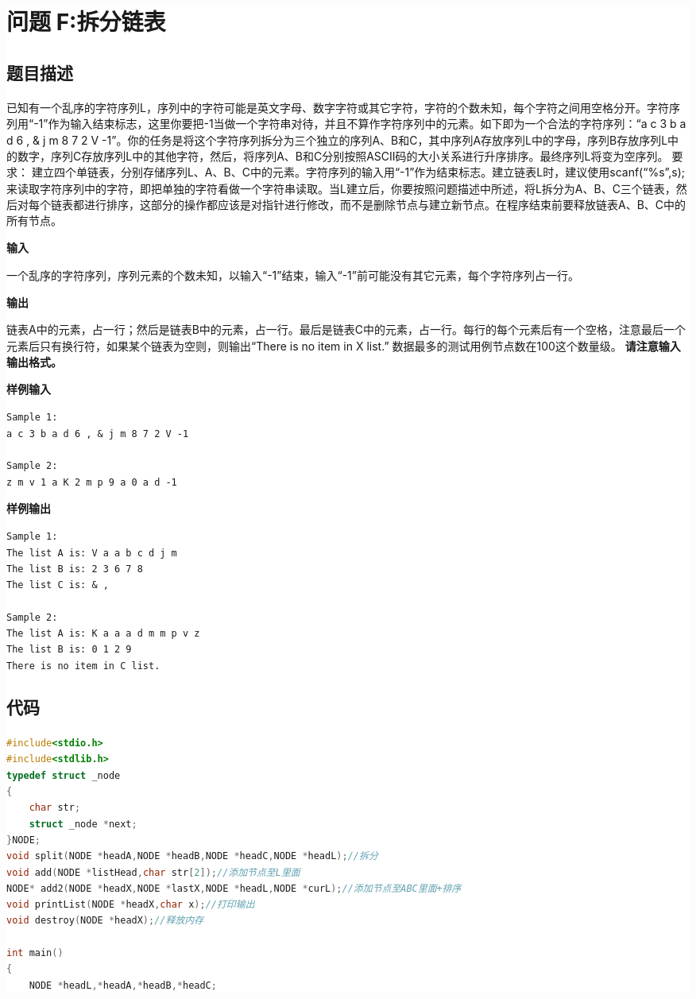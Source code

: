 # 问题 F:拆分链表

## 题目描述

已知有一个乱序的字符序列L，序列中的字符可能是英文字母、数字字符或其它字符，字符的个数未知，每个字符之间用空格分开。字符序列用“-1”作为输入结束标志，这里你要把-1当做一个字符串对待，并且不算作字符序列中的元素。如下即为一个合法的字符序列：“a c 3 b a d 6 , & j m 8 7 2 V -1”。你的任务是将这个字符序列拆分为三个独立的序列A、B和C，其中序列A存放序列L中的字母，序列B存放序列L中的数字，序列C存放序列L中的其他字符，然后，将序列A、B和C分别按照ASCII码的大小关系进行升序排序。最终序列L将变为空序列。
要求：
建立四个单链表，分别存储序列L、A、B、C中的元素。字符序列的输入用“-1”作为结束标志。建立链表L时，建议使用scanf(“%s”,s);来读取字符序列中的字符，即把单独的字符看做一个字符串读取。当L建立后，你要按照问题描述中所述，将L拆分为A、B、C三个链表，然后对每个链表都进行排序，这部分的操作都应该是对指针进行修改，而不是删除节点与建立新节点。在程序结束前要释放链表A、B、C中的所有节点。

**输入**

一个乱序的字符序列，序列元素的个数未知，以输入“-1”结束，输入“-1”前可能没有其它元素，每个字符序列占一行。

**输出**

链表A中的元素，占一行；然后是链表B中的元素，占一行。最后是链表C中的元素，占一行。每行的每个元素后有一个空格，注意最后一个元素后只有换行符，如果某个链表为空则，则输出“There is no item in X list.”
数据最多的测试用例节点数在100这个数量级。
**请注意输入输出格式。**

**样例输入** 

```
Sample 1:
a c 3 b a d 6 , & j m 8 7 2 V -1

Sample 2:
z m v 1 a K 2 m p 9 a 0 a d -1
```

**样例输出**

```
Sample 1:
The list A is: V a a b c d j m
The list B is: 2 3 6 7 8
The list C is: & ,

Sample 2:
The list A is: K a a a d m m p v z
The list B is: 0 1 2 9
There is no item in C list.
```

## 代码

```c
#include<stdio.h>
#include<stdlib.h>
typedef struct _node
{
    char str;
    struct _node *next;
}NODE;
void split(NODE *headA,NODE *headB,NODE *headC,NODE *headL);//拆分
void add(NODE *listHead,char str[2]);//添加节点至L里面
NODE* add2(NODE *headX,NODE *lastX,NODE *headL,NODE *curL);//添加节点至ABC里面+排序
void printList(NODE *headX,char x);//打印输出
void destroy(NODE *headX);//释放内存

int main()
{
    NODE *headL,*headA,*headB,*headC;
```